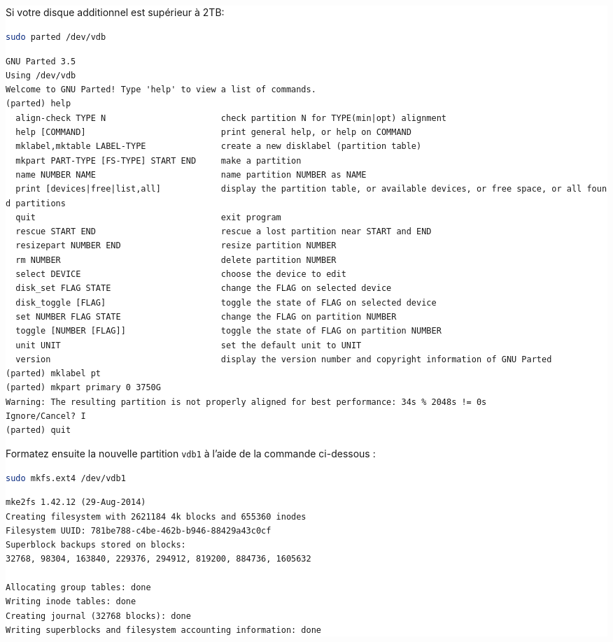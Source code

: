 Si votre disque additionnel est supérieur à 2TB:

```bash
sudo parted /dev/vdb
```

```console
GNU Parted 3.5
Using /dev/vdb
Welcome to GNU Parted! Type 'help' to view a list of commands.
(parted) help                                                             
  align-check TYPE N                       check partition N for TYPE(min|opt) alignment
  help [COMMAND]                           print general help, or help on COMMAND
  mklabel,mktable LABEL-TYPE               create a new disklabel (partition table)
  mkpart PART-TYPE [FS-TYPE] START END     make a partition
  name NUMBER NAME                         name partition NUMBER as NAME
  print [devices|free|list,all]            display the partition table, or available devices, or free space, or all found partitions
  quit                                     exit program
  rescue START END                         rescue a lost partition near START and END
  resizepart NUMBER END                    resize partition NUMBER
  rm NUMBER                                delete partition NUMBER
  select DEVICE                            choose the device to edit
  disk_set FLAG STATE                      change the FLAG on selected device
  disk_toggle [FLAG]                       toggle the state of FLAG on selected device
  set NUMBER FLAG STATE                    change the FLAG on partition NUMBER
  toggle [NUMBER [FLAG]]                   toggle the state of FLAG on partition NUMBER
  unit UNIT                                set the default unit to UNIT
  version                                  display the version number and copyright information of GNU Parted
(parted) mklabel pt                                                      
(parted) mkpart primary 0 3750G                                           
Warning: The resulting partition is not properly aligned for best performance: 34s % 2048s != 0s
Ignore/Cancel? I                                                          
(parted) quit
```

Formatez ensuite la nouvelle partition `vdb1` à l’aide de la commande ci-dessous :

```bash
sudo mkfs.ext4 /dev/vdb1
```

```console
mke2fs 1.42.12 (29-Aug-2014)
Creating filesystem with 2621184 4k blocks and 655360 inodes
Filesystem UUID: 781be788-c4be-462b-b946-88429a43c0cf
Superblock backups stored on blocks:
32768, 98304, 163840, 229376, 294912, 819200, 884736, 1605632

Allocating group tables: done
Writing inode tables: done
Creating journal (32768 blocks): done
Writing superblocks and filesystem accounting information: done
```
